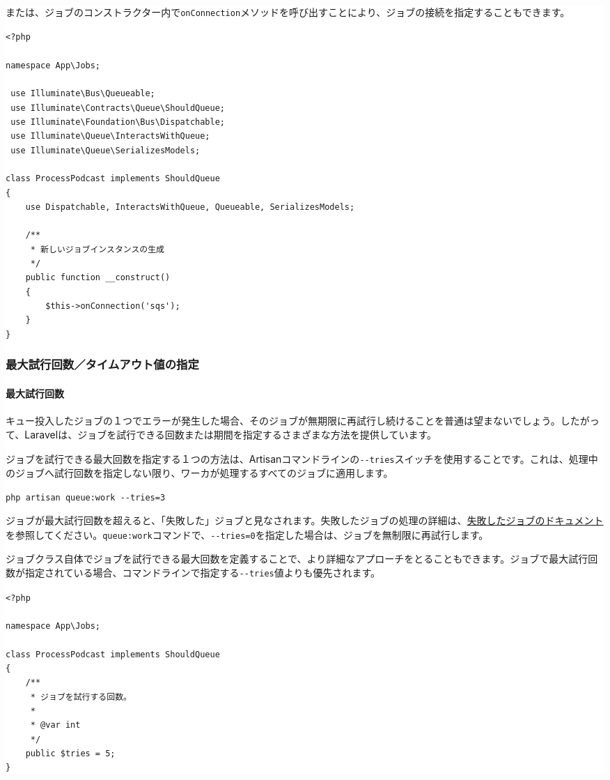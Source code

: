または、ジョブのコンストラクター内で`onConnection`メソッドを呼び出すことにより、ジョブの接続を指定することもできます。

    <?php

    namespace App\Jobs;

     use Illuminate\Bus\Queueable;
     use Illuminate\Contracts\Queue\ShouldQueue;
     use Illuminate\Foundation\Bus\Dispatchable;
     use Illuminate\Queue\InteractsWithQueue;
     use Illuminate\Queue\SerializesModels;

    class ProcessPodcast implements ShouldQueue
    {
        use Dispatchable, InteractsWithQueue, Queueable, SerializesModels;

        /**
         * 新しいジョブインスタンスの生成
         */
        public function __construct()
        {
            $this->onConnection('sqs');
        }
    }

<a name="max-job-attempts-and-timeout"></a>
### 最大試行回数／タイムアウト値の指定

<a name="max-attempts"></a>
#### 最大試行回数

キュー投入したジョブの１つでエラーが発生した場合、そのジョブが無期限に再試行し続けることを普通は望まないでしょう。したがって、Laravelは、ジョブを試行できる回数または期間を指定するさまざまな方法を提供しています。

ジョブを試行できる最大回数を指定する１つの方法は、Artisanコマンドラインの`--tries`スイッチを使用することです。これは、処理中のジョブへ試行回数を指定しない限り、ワーカが処理するすべてのジョブに適用します。

```shell
php artisan queue:work --tries=3
```

ジョブが最大試行回数を超えると、「失敗した」ジョブと見なされます。失敗したジョブの処理の詳細は、[失敗したジョブのドキュメント](#dealing-with-failed-jobs)を参照してください。`queue:work`コマンドで、`--tries=0`を指定した場合は、ジョブを無制限に再試行します。

ジョブクラス自体でジョブを試行できる最大回数を定義することで、より詳細なアプローチをとることもできます。ジョブで最大試行回数が指定されている場合、コマンドラインで指定する`--tries`値よりも優先されます。

    <?php

    namespace App\Jobs;

    class ProcessPodcast implements ShouldQueue
    {
        /**
         * ジョブを試行する回数。
         *
         * @var int
         */
        public $tries = 5;
    }
